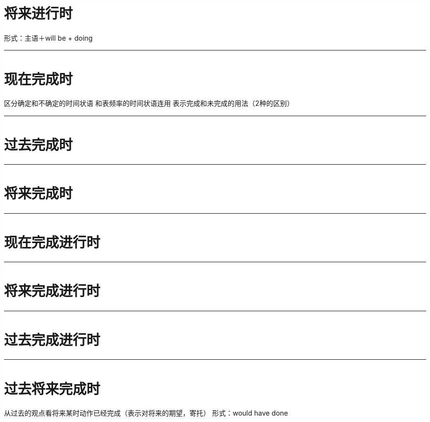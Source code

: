 # 将来进行时
形式：主语＋will be + doing

---
# 现在完成时
区分确定和不确定的时间状语
和表频率的时间状语连用
表示完成和未完成的用法（2种的区别）

---
# 过去完成时

---
# 将来完成时

---
# 现在完成进行时

---
# 将来完成进行时

---
# 过去完成进行时
---
# 过去将来完成时
从过去的观点看将来某时动作已经完成（表示对将来的期望，寄托）
形式：would have done